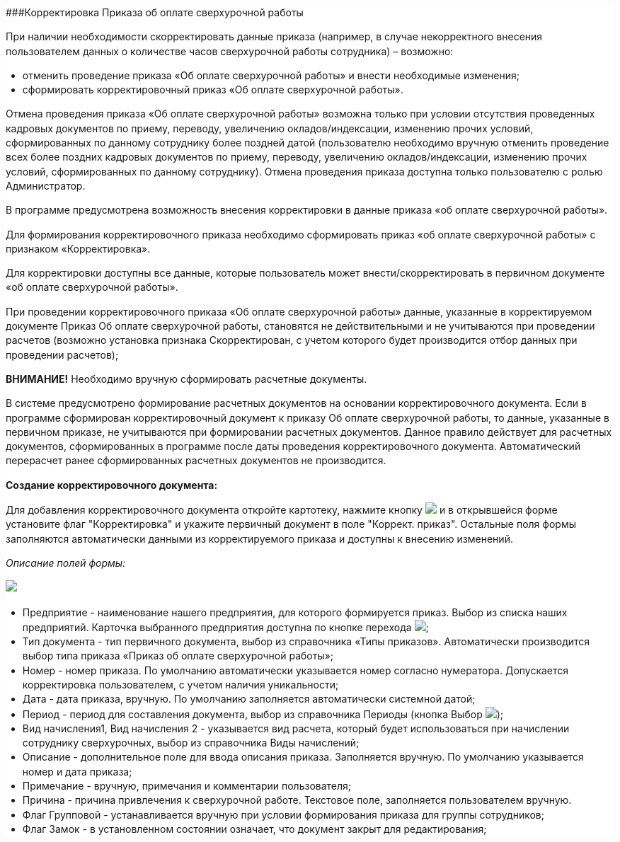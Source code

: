 ###Корректировка Приказа об оплате сверхурочной работы

При наличии необходимости скорректировать данные приказа (например, в случае некорректного внесения пользователем данных о количестве часов сверхурочной работы сотрудника) – возможно:

- отменить проведение приказа «Об оплате сверхурочной работы» и внести необходимые изменения;
- сформировать корректировочный приказ «Об оплате сверхурочной работы».

Отмена проведения приказа «Об оплате сверхурочной работы» возможна только при условии отсутствия проведенных кадровых документов по приему, переводу, увеличению окладов/индексации, изменению прочих условий, сформированных по данному сотруднику более поздней датой (пользователю необходимо вручную отменить проведение всех более поздних кадровых документов по приему, переводу, увеличению окладов/индексации, изменению прочих условий, сформированных по данному сотруднику). Отмена проведения приказа доступна только пользователю с ролью Администратор.

В программе предусмотрена возможность внесения корректировки в данные приказа «об оплате сверхурочной работы». 

Для формирования корректировочного приказа необходимо сформировать приказ «об оплате сверхурочной работы» с признаком «Корректировка».

Для корректировки доступны все данные, которые пользователь может внести/скорректировать в первичном документе «об оплате сверхурочной работы».

При проведении корректировочного приказа «Об оплате сверхурочной работы» данные, указанные в корректируемом документе Приказ Об оплате сверхурочной работы, становятся не действительными и не учитываются при проведении расчетов (возможно установка признака Скорректирован, с учетом которого будет производится отбор данных при проведении расчетов);

**ВНИМАНИЕ!** Необходимо вручную сформировать расчетные документы.

В системе предусмотрено формирование расчетных документов на основании корректировочного документа. Если в программе сформирован корректировочный документ к приказу Об оплате сверхурочной работы, то данные, указанные в первичном приказе, не учитываются при формировании расчетных документов. Данное правило действует для расчетных документов, сформированных в программе после даты проведения корректировочного документа. Автоматический перерасчет ранее сформированных расчетных документов не производится.


**Создание корректировочного документа:**

Для добавления корректировочного документа откройте картотеку, нажмите кнопку ![](topic:Com.AddFiles.Buttons.Btn_Add.png) и в открывшейся форме установите флаг "Корректировка" и укажите первичный документ в поле "Коррект. приказ". Остальные поля формы заполняются автоматически данными из корректируемого приказа и доступны к внесению изменений.

*Описание полей формы:*

![](topic:.AddFiles.Screenshot_2911.jpg)

* Предприятие - наименование нашего предприятия, для которого формируется приказ. Выбор из списка наших предприятий. Карточка выбранного предприятия доступна по кнопке перехода ![](topic:Com.AddFiles.Btn_go.png);
* Тип документа - тип первичного документа, выбор из справочника «Типы приказов». Автоматически производится выбор типа приказа «Приказ об оплате сверхурочной работы»;
* Номер - номер приказа. По умолчанию автоматически указывается номер согласно нумератора. Допускается корректировка пользователем, с учетом наличия уникальности;
* Дата - дата приказа, вручную. По умолчанию заполняется автоматически системной датой;
* Период - период для составления документа, выбор из справочника Периоды (кнопка Выбор ![](topic:Com.AddFiles.Buttons.Btn_select.png));
* Вид начисления1, Вид начисления 2 - указывается вид расчета, который будет использоваться при начислении сотруднику сверхурочных, выбор из справочника Виды начислений;
* Описание - дополнительное поле для ввода описания приказа. Заполняется вручную. По умолчанию указывается номер и дата приказа;
* Примечание - вручную, примечания и комментарии пользователя;
* Причина - причина привлечения к сверхурочной работе. Текстовое поле, заполняется пользователем вручную.
* Флаг Групповой - устанавливается вручную при условии формирования приказа для группы сотрудников;
* Флаг Замок - в установленном состоянии означает, что документ закрыт для редактирования;